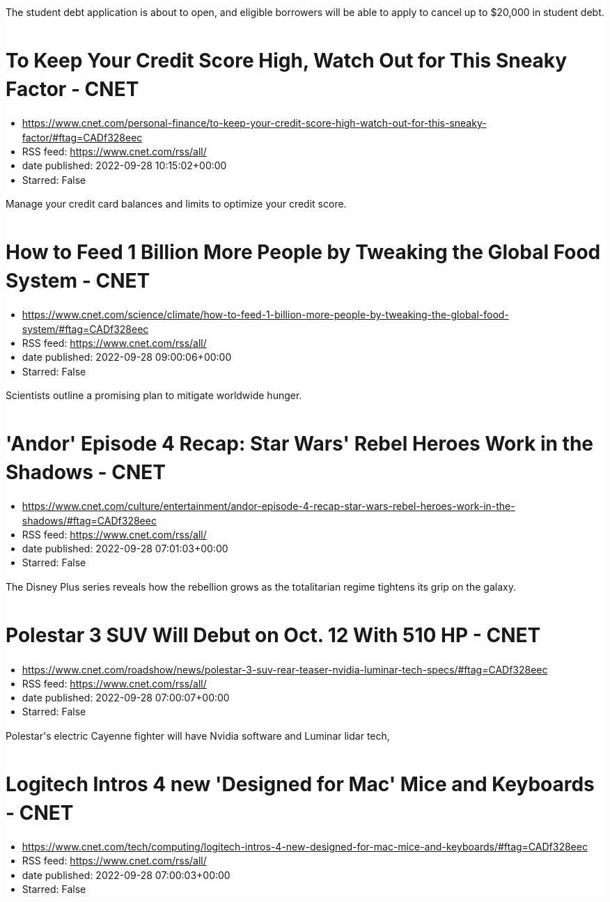 The student debt application is about to open, and eligible borrowers will be able to apply to cancel up to $20,000 in student debt.

# To Keep Your Credit Score High, Watch Out for This Sneaky Factor     - CNET
 - https://www.cnet.com/personal-finance/to-keep-your-credit-score-high-watch-out-for-this-sneaky-factor/#ftag=CADf328eec
 - RSS feed: https://www.cnet.com/rss/all/
 - date published: 2022-09-28 10:15:02+00:00
 - Starred: False

Manage your credit card balances and limits to optimize your credit score.

# How to Feed 1 Billion More People by Tweaking the Global Food System     - CNET
 - https://www.cnet.com/science/climate/how-to-feed-1-billion-more-people-by-tweaking-the-global-food-system/#ftag=CADf328eec
 - RSS feed: https://www.cnet.com/rss/all/
 - date published: 2022-09-28 09:00:06+00:00
 - Starred: False

Scientists outline a promising plan to mitigate worldwide hunger.

# 'Andor' Episode 4 Recap: Star Wars' Rebel Heroes Work in the Shadows     - CNET
 - https://www.cnet.com/culture/entertainment/andor-episode-4-recap-star-wars-rebel-heroes-work-in-the-shadows/#ftag=CADf328eec
 - RSS feed: https://www.cnet.com/rss/all/
 - date published: 2022-09-28 07:01:03+00:00
 - Starred: False

The Disney Plus series reveals how the rebellion grows as the totalitarian regime tightens its grip on the galaxy.

# Polestar 3 SUV Will Debut on Oct. 12 With 510 HP     - CNET
 - https://www.cnet.com/roadshow/news/polestar-3-suv-rear-teaser-nvidia-luminar-tech-specs/#ftag=CADf328eec
 - RSS feed: https://www.cnet.com/rss/all/
 - date published: 2022-09-28 07:00:07+00:00
 - Starred: False

Polestar's electric Cayenne fighter will have Nvidia software and Luminar lidar tech,

# Logitech Intros 4 new 'Designed for Mac' Mice and Keyboards     - CNET
 - https://www.cnet.com/tech/computing/logitech-intros-4-new-designed-for-mac-mice-and-keyboards/#ftag=CADf328eec
 - RSS feed: https://www.cnet.com/rss/all/
 - date published: 2022-09-28 07:00:03+00:00
 - Starred: False
